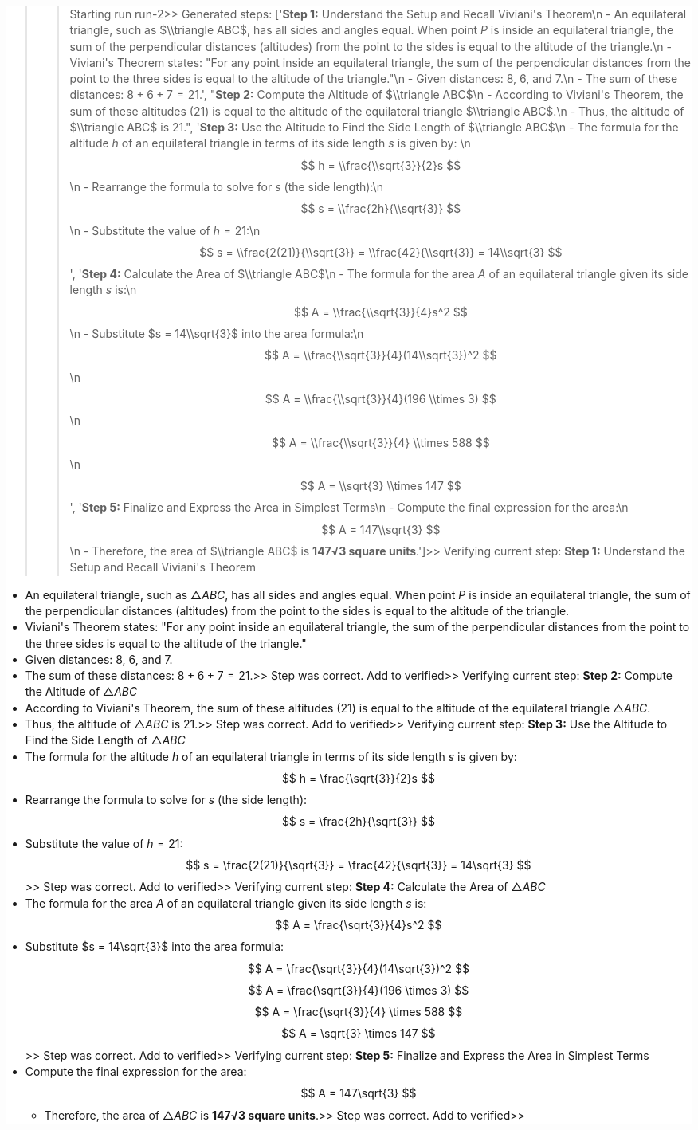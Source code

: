 >> Starting run run-2>> 
Generated steps: 
['**Step 1:** Understand the Setup and Recall Viviani\'s Theorem\n   - An equilateral triangle, such as $\\triangle ABC$, has all sides and angles equal. When point $P$ is inside an equilateral triangle, the sum of the perpendicular distances (altitudes) from the point to the sides is equal to the altitude of the triangle.\n   - Viviani\'s Theorem states: "For any point inside an equilateral triangle, the sum of the perpendicular distances from the point to the three sides is equal to the altitude of the triangle."\n   - Given distances:  8, 6, and 7.\n   - The sum of these distances: $8 + 6 + 7 = 21$.', "**Step 2:** Compute the Altitude of $\\triangle ABC$\n   - According to Viviani's Theorem, the sum of these altitudes ($21$) is equal to the altitude of the equilateral triangle $\\triangle ABC$.\n   - Thus, the altitude of $\\triangle ABC$ is $21$.", '**Step 3:** Use the Altitude to Find the Side Length of $\\triangle ABC$\n   - The formula for the altitude $h$ of an equilateral triangle in terms of its side length $s$ is given by:  \n     $$ h = \\frac{\\sqrt{3}}{2}s $$\n   - Rearrange the formula to solve for $s$ (the side length):\n     $$ s = \\frac{2h}{\\sqrt{3}} $$\n   - Substitute the value of $h = 21$:\n     $$ s = \\frac{2(21)}{\\sqrt{3}} = \\frac{42}{\\sqrt{3}} = 14\\sqrt{3} $$', '**Step 4:** Calculate the Area of $\\triangle ABC$\n   - The formula for the area $A$ of an equilateral triangle given its side length $s$ is:\n     $$ A = \\frac{\\sqrt{3}}{4}s^2 $$\n   - Substitute $s = 14\\sqrt{3}$ into the area formula:\n     $$ A = \\frac{\\sqrt{3}}{4}(14\\sqrt{3})^2 $$\n     $$ A = \\frac{\\sqrt{3}}{4}(196 \\times 3) $$\n     $$ A = \\frac{\\sqrt{3}}{4} \\times 588 $$\n     $$ A = \\sqrt{3} \\times 147 $$', '**Step 5:** Finalize and Express the Area in Simplest Terms\n   - Compute the final expression for the area:\n     $$ A = 147\\sqrt{3} $$\n     - Therefore, the area of $\\triangle ABC$ is **147√3 square units**.']>> 
Verifying current step: 
**Step 1:** Understand the Setup and Recall Viviani's Theorem
   - An equilateral triangle, such as $\triangle ABC$, has all sides and angles equal. When point $P$ is inside an equilateral triangle, the sum of the perpendicular distances (altitudes) from the point to the sides is equal to the altitude of the triangle.
   - Viviani's Theorem states: "For any point inside an equilateral triangle, the sum of the perpendicular distances from the point to the three sides is equal to the altitude of the triangle."
   - Given distances:  8, 6, and 7.
   - The sum of these distances: $8 + 6 + 7 = 21$.>> 
Step was correct. Add to verified>> 
Verifying current step: 
**Step 2:** Compute the Altitude of $\triangle ABC$
   - According to Viviani's Theorem, the sum of these altitudes ($21$) is equal to the altitude of the equilateral triangle $\triangle ABC$.
   - Thus, the altitude of $\triangle ABC$ is $21$.>> 
Step was correct. Add to verified>> 
Verifying current step: 
**Step 3:** Use the Altitude to Find the Side Length of $\triangle ABC$
   - The formula for the altitude $h$ of an equilateral triangle in terms of its side length $s$ is given by:  
     $$ h = \frac{\sqrt{3}}{2}s $$
   - Rearrange the formula to solve for $s$ (the side length):
     $$ s = \frac{2h}{\sqrt{3}} $$
   - Substitute the value of $h = 21$:
     $$ s = \frac{2(21)}{\sqrt{3}} = \frac{42}{\sqrt{3}} = 14\sqrt{3} $$>> 
Step was correct. Add to verified>> 
Verifying current step: 
**Step 4:** Calculate the Area of $\triangle ABC$
   - The formula for the area $A$ of an equilateral triangle given its side length $s$ is:
     $$ A = \frac{\sqrt{3}}{4}s^2 $$
   - Substitute $s = 14\sqrt{3}$ into the area formula:
     $$ A = \frac{\sqrt{3}}{4}(14\sqrt{3})^2 $$
     $$ A = \frac{\sqrt{3}}{4}(196 \times 3) $$
     $$ A = \frac{\sqrt{3}}{4} \times 588 $$
     $$ A = \sqrt{3} \times 147 $$>> 
Step was correct. Add to verified>> 
Verifying current step: 
**Step 5:** Finalize and Express the Area in Simplest Terms
   - Compute the final expression for the area:
     $$ A = 147\sqrt{3} $$
     - Therefore, the area of $\triangle ABC$ is **147√3 square units**.>> 
Step was correct. Add to verified>> 